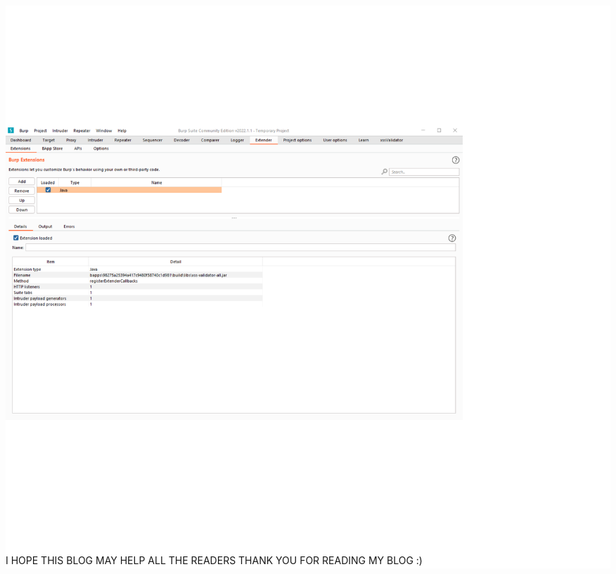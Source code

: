 <img src="/assets/images/bp19.png" alt="image" width="650" height="760">

I HOPE THIS BLOG MAY HELP ALL THE READERS
THANK YOU FOR READING MY BLOG :)
